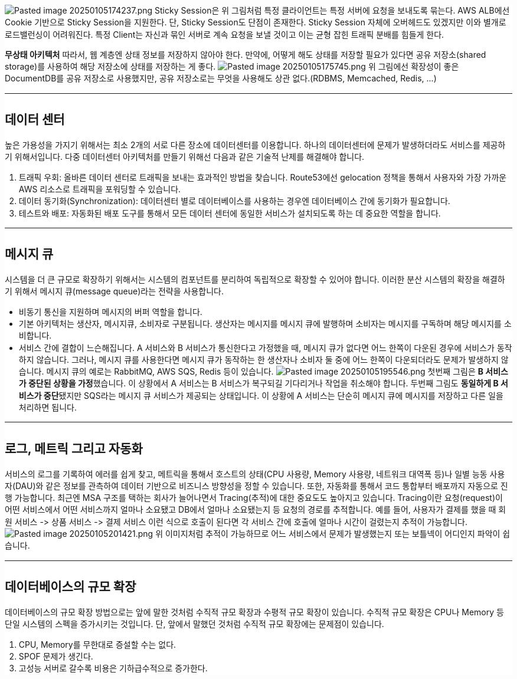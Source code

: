 
![Pasted image 20250105174237.png](/img/user/Pasted%20image%2020250105174237.png)
Sticky Session은 위 그림처럼 특정 클라이언트는 특정 서버에 요청을 보내도록 묶는다. AWS ALB에선 Cookie 기반으로 Sticky Session을 지원한다.
단, Sticky Session도 단점이 존재한다. Sticky Session 자체에 오버헤드도 있겠지만 이와 별개로 로드밸런싱이 어려워진다. 특정 Client는 자신과 묶인 서버로 계속 요청을 보낼 것이고 이는 균형 잡힌 트래픽 분배를 힘들게 한다.

**무상태 아키텍처**
따라서, 웹 계층엔 상태 정보를 저장하지 않아야 한다. 만약에, 어떻게 해도 상태를 저장할 필요가 있다면 공유 저장소(shared storage)를 사용하여 해당 저장소에 상태를 저장하는 게 좋다.
![Pasted image 20250105175745.png](/img/user/Pasted%20image%2020250105175745.png)
위 그림에선 확장성이 좋은 DocumentDB를 공유 저장소로 사용했지만, 공유 저장소로는 무엇을 사용해도 상관 없다.(RDBMS, Memcached, Redis, ...)

---
## 데이터 센터
높은 가용성을 가지기 위해서는 최소 2개의 서로 다른 장소에 데이터센터를 이용합니다. 
하나의 데이터센터에 문제가 발생하더라도 서비스를 제공하기 위해서입니다. 
다중 데이터센터 아키텍처를 만들기 위해선 다음과 같은 기술적 난제를 해결해야 합니다.
1. 트래픽 우회: 올바른 데이터 센터로 트래픽을 보내는 효과적인 방법을 찾습니다. Route53에선 gelocation 정책을 통해서 사용자와 가장 가까운 AWS 리소스로 트래픽을 포워딩할 수 있습니다.
2. 데이터 동기화(Synchronization): 데이터센터 별로 데이터베이스를 사용하는 경우엔 데이터베이스 간에 동기화가 필요합니다.
3. 테스트와 배포: 자동화된 배포 도구를 통해서 모든 데이터 센터에 동일한 서비스가 설치되도록 하는 데 중요한 역할을 합니다.

---

## 메시지 큐
시스템을 더 큰 규모로 확장하기 위해서는 시스템의 컴포넌트를 분리하여 독립적으로 확장할 수 있어야 합니다. 이러한 분산 시스템의 확장을 해결하기 위해서 메시지 큐(message queue)라는 전략을 사용합니다.
- 비동기 통신을 지원하며 메시지의 버퍼 역할을 합니다. 
- 기본 아키텍처는 생산자, 메시지큐, 소비자로 구분됩니다. 생산자는 메시지를 메시지 큐에 발행하며 소비자는 메시지를 구독하며 해당 메시지를 소비합니다.
- 서비스 간에 결합이 느슨해집니다. A 서비스와 B 서비스가 통신한다고 가정했을 때, 메시지 큐가 없다면 어느 한쪽이 다운된 경우에 서비스가 동작하지 않습니다. 그러나, 메시지 큐를 사용한다면 메시지 큐가 동작하는 한 생산자나 소비자 둘 중에 어느 한쪽이 다운되더라도 문제가 발생하지 않습니다.
메시지 큐의 예로는 RabbitMQ, AWS SQS, Redis 등이 있습니다.
![Pasted image 20250105195546.png](/img/user/Pasted%20image%2020250105195546.png)
첫번째 그림은 **B 서비스가 중단된 상황을 가정**했습니다. 이 상황에서 A 서비스는 B 서비스가 복구되길 기다리거나 작업을 취소해야 합니다.
두번째 그림도 **동일하게 B 서비스가 중단**됐지만 SQS라는 메시지 큐 서비스가 제공되는 상태입니다. 이 상황에 A 서비스는 단순히 메시지 큐에 메시지를 저장하고 다른 일을 처리하면 됩니다.

---
## 로그, 메트릭 그리고 자동화
서비스의 로그를 기록하여 에러를 쉽게 찾고, 메트릭을 통해서 호스트의 상태(CPU 사용량, Memory 사용량, 네트워크 대역폭 등)나 일별 능동 사용자(DAU)와 같은 정보를 관측하여 데이터 기반으로 비즈니스 방향성을 정할 수 있습니다. 또한, 자동화를 통해서 코드 통합부터 배포까지 자동으로 진행 가능합니다.
최근엔 MSA 구조를 택하는 회사가 늘어나면서 Tracing(추적)에 대한 중요도도 높아지고 있습니다. Tracing이란 요청(request)이 어떤 서비스에서 어떤 서비스까지 얼마나 소요됐고 DB에서 얼마나 소요됐는지 등 요청의 경로를 추적합니다. 예를 들어, 사용자가 결제를 했을 때 회원 서비스 -> 상품 서비스 -> 결제 서비스 이런 식으로 호출이 된다면 각 서비스 간에 호출에 얼마나 시간이 걸렸는지 추적이 가능합니다.
![Pasted image 20250105201421.png](/img/user/Pasted%20image%2020250105201421.png)
위 이미지처럼 추적이 가능하므로 어느 서비스에서 문제가 발생했는지 또는 보틀넥이 어디인지 파악이 쉽습니다.

---
## 데이터베이스의 규모 확장
데이터베이스의 규모 확장 방법으로는 앞에 말한 것처럼 수직적 규모 확장과 수평적 규모 확장이 있습니다. 
수직적 규모 확장은 CPU나 Memory 등 단일 시스템의 스펙을 증가시키는 것입니다. 단, 앞에서 말했던 것처럼 수직적 규모 확장에는 문제점이 있습니다.
1. CPU, Memory를 무한대로 증설할 수는 없다. 
2. SPOF 문제가 생긴다.
3. 고성능 서버로 갈수록 비용은 기하급수적으로 증가한다.
